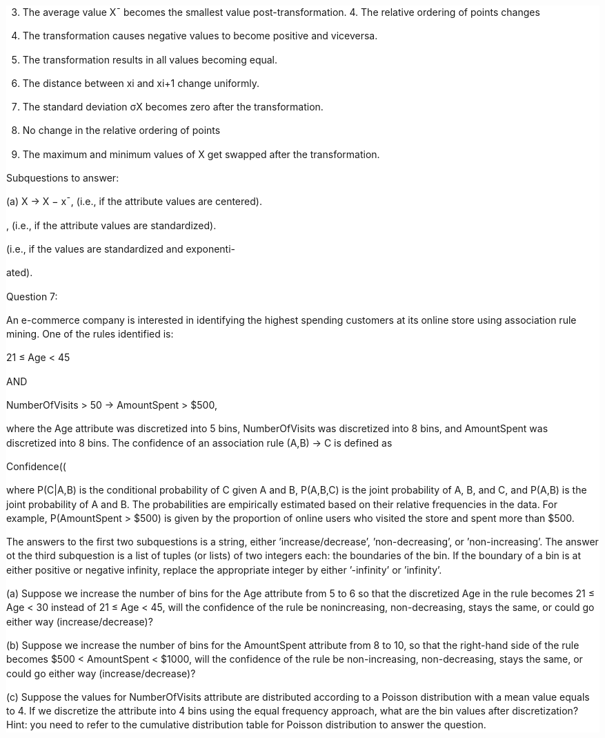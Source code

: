 3. The average value X¯ becomes the smallest value post-transformation. 4. The relative ordering of points changes

5. The transformation causes negative values to become positive and viceversa.

6. The transformation results in all values becoming equal.

7. The distance between xi and xi+1 change uniformly.

8. The standard deviation σX becomes zero after the transformation.

9. No change in the relative ordering of points

10. The maximum and minimum values of X get swapped after the transformation.

Subquestions to answer:

(a) X → X − x¯, (i.e., if the attribute values are centered).

, (i.e., if the attribute values are standardized).

(i.e., if the values are standardized and exponenti-

ated).

Question 7:

An e-commerce company is interested in identifying the highest spending customers at its online store using association rule mining. One of the rules identified is:

21 ≤ Age &lt; 45

AND

NumberOfVisits &gt; 50 → AmountSpent &gt; $500,

where the Age attribute was discretized into 5 bins, NumberOfVisits was discretized into 8 bins, and AmountSpent was discretized into 8 bins. The confidence of an association rule (A,B) → C is defined as

Confidence((

where P(C|A,B) is the conditional probability of C given A and B, P(A,B,C) is the joint probability of A, B, and C, and P(A,B) is the joint probability of A and B. The probabilities are empirically estimated based on their relative frequencies in the data. For example, P(AmountSpent &gt; $500) is given by the proportion of online users who visited the store and spent more than $500.

The answers to the first two subquestions is a string, either ’increase/decrease’, ’non-decreasing’, or ’non-increasing’. The answer ot the third subquestion is a list of tuples (or lists) of two integers each: the boundaries of the bin. If the boundary of a bin is at either positive or negative infinity, replace the appropriate integer by either ’-infinity’ or ’infinity’.

(a) Suppose we increase the number of bins for the Age attribute from 5 to 6 so that the discretized Age in the rule becomes 21 ≤ Age &lt; 30 instead of 21 ≤ Age &lt; 45, will the confidence of the rule be nonincreasing, non-decreasing, stays the same, or could go either way (increase/decrease)?

(b) Suppose we increase the number of bins for the AmountSpent attribute from 8 to 10, so that the right-hand side of the rule becomes $500 &lt; AmountSpent &lt; $1000, will the confidence of the rule be non-increasing, non-decreasing, stays the same, or could go either way (increase/decrease)?

(c) Suppose the values for NumberOfVisits attribute are distributed according to a Poisson distribution with a mean value equals to 4. If we discretize the attribute into 4 bins using the equal frequency approach, what are the bin values after discretization? Hint: you need to refer to the cumulative distribution table for Poisson distribution to answer the question.
